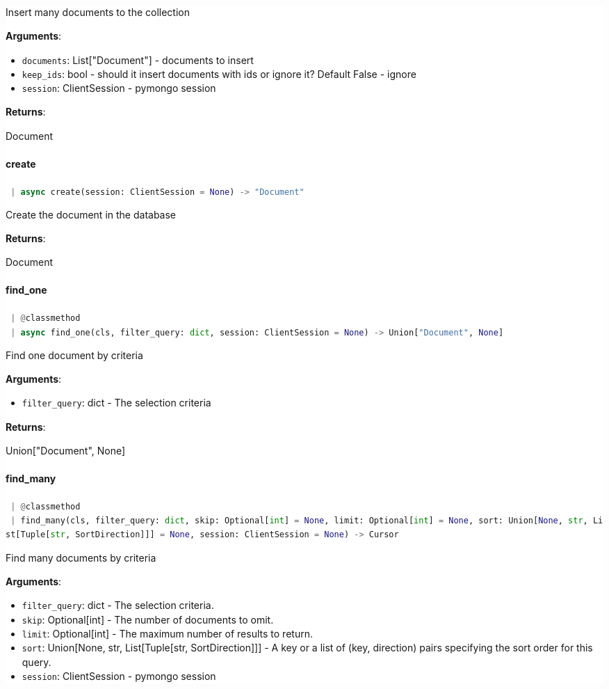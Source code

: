 Insert many documents to the collection

**Arguments**:

- `documents`: List["Document"] - documents to insert
- `keep_ids`: bool - should it insert documents with ids or ignore it? Default False - ignore
- `session`: ClientSession - pymongo session

**Returns**:

Document

<a name="documents.Document.create"></a>
#### create

```python
 | async create(session: ClientSession = None) -> "Document"
```

Create the document in the database

**Returns**:

Document

<a name="documents.Document.find_one"></a>
#### find\_one

```python
 | @classmethod
 | async find_one(cls, filter_query: dict, session: ClientSession = None) -> Union["Document", None]
```

Find one document by criteria

**Arguments**:

- `filter_query`: dict - The selection criteria

**Returns**:

Union["Document", None]

<a name="documents.Document.find_many"></a>
#### find\_many

```python
 | @classmethod
 | find_many(cls, filter_query: dict, skip: Optional[int] = None, limit: Optional[int] = None, sort: Union[None, str, List[Tuple[str, SortDirection]]] = None, session: ClientSession = None) -> Cursor
```

Find many documents by criteria

**Arguments**:

- `filter_query`: dict - The selection criteria.
- `skip`: Optional[int] - The number of documents to omit.
- `limit`: Optional[int] - The maximum number of results to return.
- `sort`: Union[None, str, List[Tuple[str, SortDirection]]] - A key or a list of (key, direction) pairs
             specifying the sort order for this query.
- `session`: ClientSession - pymongo session
